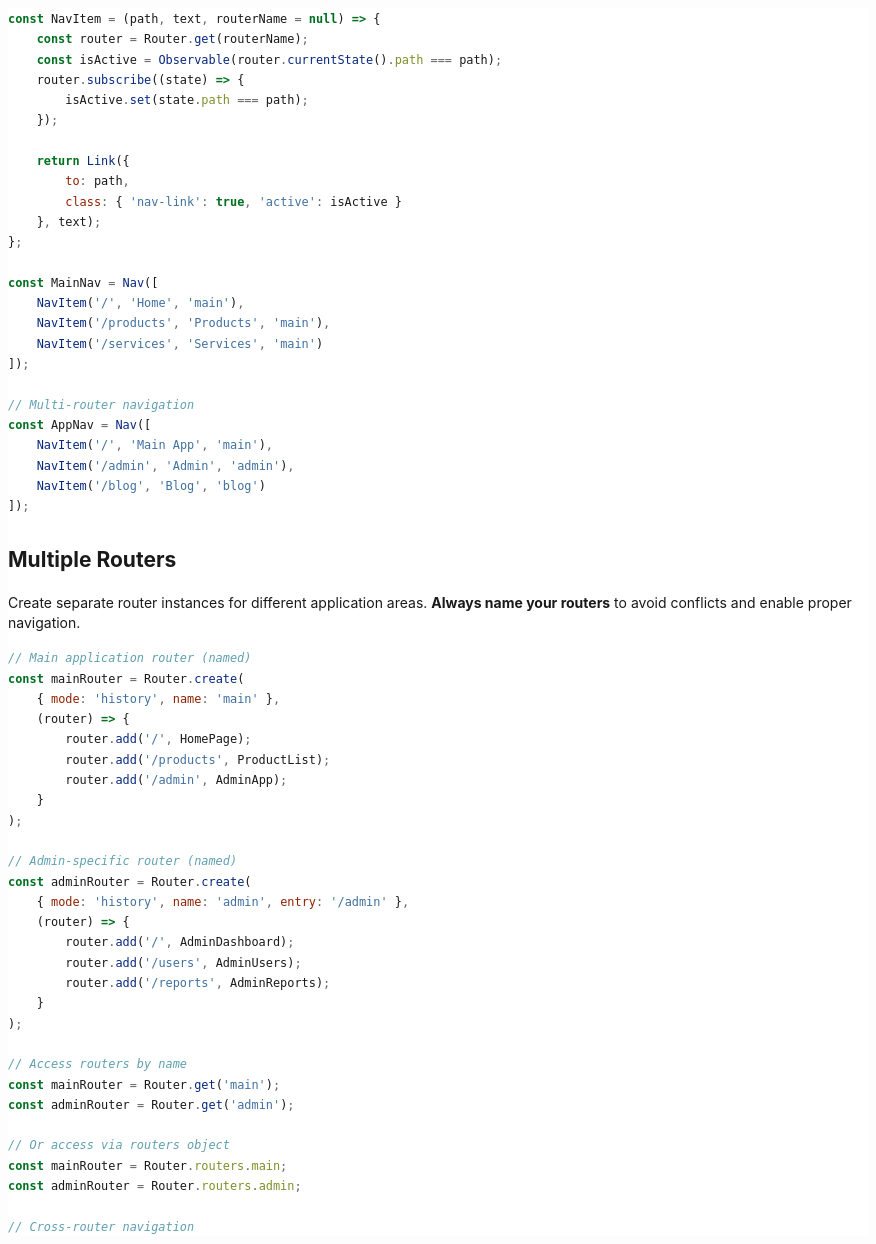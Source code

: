 ```javascript
const NavItem = (path, text, routerName = null) => {
    const router = Router.get(routerName);
    const isActive = Observable(router.currentState().path === path);
    router.subscribe((state) => {
        isActive.set(state.path === path);
    });

    return Link({
        to: path,
        class: { 'nav-link': true, 'active': isActive }
    }, text);
};

const MainNav = Nav([
    NavItem('/', 'Home', 'main'),
    NavItem('/products', 'Products', 'main'),
    NavItem('/services', 'Services', 'main')
]);

// Multi-router navigation
const AppNav = Nav([
    NavItem('/', 'Main App', 'main'),
    NavItem('/admin', 'Admin', 'admin'),
    NavItem('/blog', 'Blog', 'blog')
]);

```

## Multiple Routers

Create separate router instances for different application areas. **Always name your routers** to avoid conflicts and enable proper navigation.

```javascript
// Main application router (named)
const mainRouter = Router.create(
    { mode: 'history', name: 'main' },
    (router) => {
        router.add('/', HomePage);
        router.add('/products', ProductList);
        router.add('/admin', AdminApp);
    }
);

// Admin-specific router (named)
const adminRouter = Router.create(
    { mode: 'history', name: 'admin', entry: '/admin' },
    (router) => {
        router.add('/', AdminDashboard);
        router.add('/users', AdminUsers);
        router.add('/reports', AdminReports);
    }
);

// Access routers by name
const mainRouter = Router.get('main');
const adminRouter = Router.get('admin');

// Or access via routers object
const mainRouter = Router.routers.main;
const adminRouter = Router.routers.admin;

// Cross-router navigation
```
